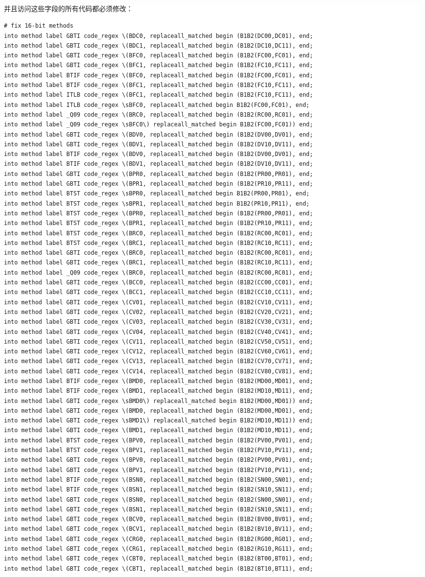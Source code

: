 并且访问这些字段的所有代码都必须修改：
```
# fix 16-bit methods
into method label GBTI code_regex \(BDC0, replaceall_matched begin (B1B2(DC00,DC01), end;
into method label GBTI code_regex \(BDC1, replaceall_matched begin (B1B2(DC10,DC11), end;
into method label GBTI code_regex \(BFC0, replaceall_matched begin (B1B2(FC00,FC01), end;
into method label GBTI code_regex \(BFC1, replaceall_matched begin (B1B2(FC10,FC11), end;
into method label BTIF code_regex \(BFC0, replaceall_matched begin (B1B2(FC00,FC01), end;
into method label BTIF code_regex \(BFC1, replaceall_matched begin (B1B2(FC10,FC11), end;
into method label ITLB code_regex \(BFC1, replaceall_matched begin (B1B2(FC10,FC11), end;
into method label ITLB code_regex \sBFC0, replaceall_matched begin B1B2(FC00,FC01), end;
into method label _Q09 code_regex \(BRC0, replaceall_matched begin (B1B2(RC00,RC01), end;
into method label _Q09 code_regex \sBFC0\) replaceall_matched begin B1B2(FC00,FC01)) end;
into method label GBTI code_regex \(BDV0, replaceall_matched begin (B1B2(DV00,DV01), end;
into method label GBTI code_regex \(BDV1, replaceall_matched begin (B1B2(DV10,DV11), end;
into method label BTIF code_regex \(BDV0, replaceall_matched begin (B1B2(DV00,DV01), end;
into method label BTIF code_regex \(BDV1, replaceall_matched begin (B1B2(DV10,DV11), end;
into method label GBTI code_regex \(BPR0, replaceall_matched begin (B1B2(PR00,PR01), end;
into method label GBTI code_regex \(BPR1, replaceall_matched begin (B1B2(PR10,PR11), end;
into method label BTST code_regex \sBPR0, replaceall_matched begin B1B2(PR00,PR01), end;
into method label BTST code_regex \sBPR1, replaceall_matched begin B1B2(PR10,PR11), end;
into method label BTST code_regex \(BPR0, replaceall_matched begin (B1B2(PR00,PR01), end;
into method label BTST code_regex \(BPR1, replaceall_matched begin (B1B2(PR10,PR11), end;
into method label BTST code_regex \(BRC0, replaceall_matched begin (B1B2(RC00,RC01), end;
into method label BTST code_regex \(BRC1, replaceall_matched begin (B1B2(RC10,RC11), end;
into method label GBTI code_regex \(BRC0, replaceall_matched begin (B1B2(RC00,RC01), end;
into method label GBTI code_regex \(BRC1, replaceall_matched begin (B1B2(RC10,RC11), end;
into method label _Q09 code_regex \(BRC0, replaceall_matched begin (B1B2(RC00,RC01), end;
into method label GBTI code_regex \(BCC0, replaceall_matched begin (B1B2(CC00,CC01), end;
into method label GBTI code_regex \(BCC1, replaceall_matched begin (B1B2(CC10,CC11), end;
into method label GBTI code_regex \(CV01, replaceall_matched begin (B1B2(CV10,CV11), end;
into method label GBTI code_regex \(CV02, replaceall_matched begin (B1B2(CV20,CV21), end;
into method label GBTI code_regex \(CV03, replaceall_matched begin (B1B2(CV30,CV31), end;
into method label GBTI code_regex \(CV04, replaceall_matched begin (B1B2(CV40,CV41), end;
into method label GBTI code_regex \(CV11, replaceall_matched begin (B1B2(CV50,CV51), end;
into method label GBTI code_regex \(CV12, replaceall_matched begin (B1B2(CV60,CV61), end;
into method label GBTI code_regex \(CV13, replaceall_matched begin (B1B2(CV70,CV71), end;
into method label GBTI code_regex \(CV14, replaceall_matched begin (B1B2(CV80,CV81), end;
into method label BTIF code_regex \(BMD0, replaceall_matched begin (B1B2(MD00,MD01), end;
into method label BTIF code_regex \(BMD1, replaceall_matched begin (B1B2(MD10,MD11), end;
into method label GBTI code_regex \sBMD0\) replaceall_matched begin B1B2(MD00,MD01)) end;
into method label GBTI code_regex \(BMD0, replaceall_matched begin (B1B2(MD00,MD01), end;
into method label GBTI code_regex \sBMD1\) replaceall_matched begin B1B2(MD10,MD11)) end;
into method label GBTI code_regex \(BMD1, replaceall_matched begin (B1B2(MD10,MD11), end;
into method label BTST code_regex \(BPV0, replaceall_matched begin (B1B2(PV00,PV01), end;
into method label BTST code_regex \(BPV1, replaceall_matched begin (B1B2(PV10,PV11), end;
into method label GBTI code_regex \(BPV0, replaceall_matched begin (B1B2(PV00,PV01), end;
into method label GBTI code_regex \(BPV1, replaceall_matched begin (B1B2(PV10,PV11), end;
into method label BTIF code_regex \(BSN0, replaceall_matched begin (B1B2(SN00,SN01), end;
into method label BTIF code_regex \(BSN1, replaceall_matched begin (B1B2(SN10,SN11), end;
into method label GBTI code_regex \(BSN0, replaceall_matched begin (B1B2(SN00,SN01), end;
into method label GBTI code_regex \(BSN1, replaceall_matched begin (B1B2(SN10,SN11), end;
into method label GBTI code_regex \(BCV0, replaceall_matched begin (B1B2(BV00,BV01), end;
into method label GBTI code_regex \(BCV1, replaceall_matched begin (B1B2(BV10,BV11), end;
into method label GBTI code_regex \(CRG0, replaceall_matched begin (B1B2(RG00,RG01), end;
into method label GBTI code_regex \(CRG1, replaceall_matched begin (B1B2(RG10,RG11), end;
into method label GBTI code_regex \(CBT0, replaceall_matched begin (B1B2(BT00,BT01), end;
into method label GBTI code_regex \(CBT1, replaceall_matched begin (B1B2(BT10,BT11), end;
```
